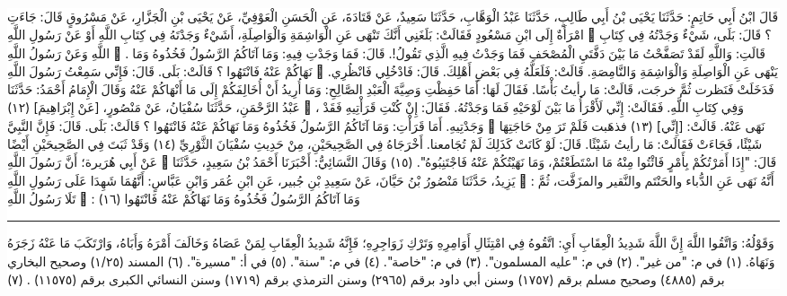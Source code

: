 قَالَ ابْنُ أَبِي حَاتِمٍ: حَدَّثَنَا يَحْيَى بْنُ أَبِي طَالِبٍ، حَدَّثَنَا عَبْدُ الْوَهَّابِ، حَدَّثَنَا سَعِيدٌ، عَنْ قَتَادَةَ، عَنِ الْحَسَنِ الْعَوْفِيِّ، عَنْ يَحْيَى بْنِ الْجَزَّارِ، عَنْ مَسْرُوقٍ قَالَ: جَاءَتِ امْرَأَةٌ إِلَى ابْنِ مَسْعُودٍ فَقَالَتْ: بَلَغَنِي أَنَّكَ تَنْهَى عَنِ الْوَاشِمَةِ وَالْوَاصِلَةِ، أَشَيْءٌ وَجَدْتَهُ فِي كِتَابِ اللَّهِ أَوْ عَنْ رَسُولِ اللَّهِ

؟ قَالَ: بَلَى، شَيْءٌ وَجَدْتُهُ فِي كِتَابِ اللَّهِ وَعَنْ رَسُولُ اللَّهِ

. قَالَتِ: وَاللَّهِ لَقَدْ تَصَفَّحْتُ مَا بَيْنَ دَفَّتَيِ الْمُصْحَفِ فَمَا وَجَدْتُ فِيهِ الَّذِي تَقُولُ!. قَالَ: فَمَا وَجَدْتِ فِيهِ:
وَمَا آتَاكُمُ الرَّسُولُ فَخُذُوهُ وَمَا نَهَاكُمْ عَنْهُ فَانْتَهُوا
؟ قَالَتْ: بَلَى. قَالَ: فَإِنِّي سَمِعْتُ رَسُولَ اللَّهِ

يَنْهَى عَنِ الْوَاصِلَةِ وَالْوَاشِمَةِ وَالنَّامِصَةِ. قَالَتْ: فَلَعَلَّهُ فِي بَعْضِ أَهْلِكَ. قَالَ: فَادْخُلِي فَانْظُرِي. فَدَخَلَتْ فَنَظرت ثُمَّ خرجَت، قَالَتْ: مَا رأيتُ بَأْسًا. فَقَالَ لَهَا: أَمَا حَفِظْتِ وَصِيَّةَ الْعَبْدِ الصَّالِحِ:
وَمَا أُرِيدُ أَنْ أُخَالِفَكُمْ إِلَى مَا أَنْهَاكُمْ عَنْهُ
وَقَالَ الْإِمَامُ أَحْمَدُ: حَدَّثَنَا عَبْدُ الرَّحْمَنِ، حَدَّثَنَا سُفْيَانُ، عَنْ مَنْصُورٍ، [عَنْ إِبْرَاهِيمَ]
(١٢)

، وَفِي كِتَابِ اللَّهِ. فَقَالَتْ: إِنِّي لَأَقْرَأُ مَا بَيْنَ لَوْحَيْهِ فَمَا وَجَدْتُهُ. فَقَالَ: إِنْ كُنْتِ قَرَأْتِيهِ فَقَدْ وَجَدْتِيهِ. أَمَا قَرَأْتِ:
وَمَا آتَاكُمُ الرَّسُولُ فَخُذُوهُ وَمَا نَهَاكُمْ عَنْهُ فَانْتَهُوا
؟ قَالَتْ: بَلَى. قَالَ: فَإِنَّ النَّبِيَّ

نَهَى عَنْهُ. قَالَتْ: [إِنِّي]
(١٣)
فذهَبت فَلَمْ تَرَ مِنْ حَاجَتِهَا شَيْئًا، فَجَاءَتْ فَقَالَتْ: مَا رأيتُ شَيْئًا. قَالَ: لَوْ كَانَتْ كَذَلِكَ لَمْ تُجَامعنا.
أَخْرَجَاهُ فِي الصَّحِيحَيْنِ، مِنْ حَدِيثِ سُفْيَانَ الثَّوْرِيِّ
(١٤)
وَقَدْ ثَبَتَ فِي الصَّحِيحَيْنِ أَيْضًا عَنْ أَبِي هُرَيرة؛ أَنَّ رَسُولَ اللَّهِ

قَالَ: "إِذَا أَمَرْتُكُمْ بِأَمْرٍ فَائْتُوا مِنْهُ مَا اسْتَطَعْتُمْ، وَمَا نَهَيْتُكُمْ عَنْهُ فَاجْتَنِبُوهُ".
(١٥)
وَقَالَ النَّسَائِيُّ: أَخْبَرَنَا أَحْمَدُ بْنُ سَعِيدٍ، حَدَّثَنَا يَزِيدُ، حَدَّثَنَا مَنْصُورُ بْنُ حَيَّانَ، عَنْ سَعِيدِ بْنِ جُبير، عَنِ ابْنِ عُمَر وَابْنِ عَبَّاسٍ: أَنَّهُمَا شَهِدَا عَلَى رَسُولِ اللَّهِ

: أَنَّهُ نَهَى عَنِ الدُّباء والحَنْتَم والنَّقير والمزَفَّت، ثُمَّ تَلَا رَسُولُ اللَّهِ

:
وَمَا آتَاكُمُ الرَّسُولُ فَخُذُوهُ وَمَا نَهَاكُمْ عَنْهُ فَانْتَهُوا
(١٦)
* * *
وَقَوْلُهُ:
وَاتَّقُوا اللَّهَ إِنَّ اللَّهَ شَدِيدُ الْعِقَابِ
أَيِ: اتَّقُوهُ فِي امْتِثَالِ أَوَامِرِهِ وَتَرْكِ زَوَاجِرِهِ؛ فَإِنَّهُ شَدِيدُ الْعِقَابِ لِمَنْ عَصَاهُ وَخَالَفَ أَمْرَهُ وَأَبَاهُ، وَارْتَكَبَ مَا عَنْهُ زَجَرَهُ وَنَهَاهُ.
(١)
في م: "من غير".
(٢)
في م: "عليه المسلمون".
(٣)
في م: "خاصة".
(٤)
في م: "سنة".
(٥)
في أ: "مسيرة".
(٦)
المسند (١/٢٥) وصحيح البخاري برقم (٤٨٨٥) وصحيح مسلم برقم (١٧٥٧) وسنن أبي داود برقم (٢٩٦٥) وسنن الترمذي برقم (١٧١٩) وسنن النسائي الكبرى برقم (١١٥٧٥) .
(٧)